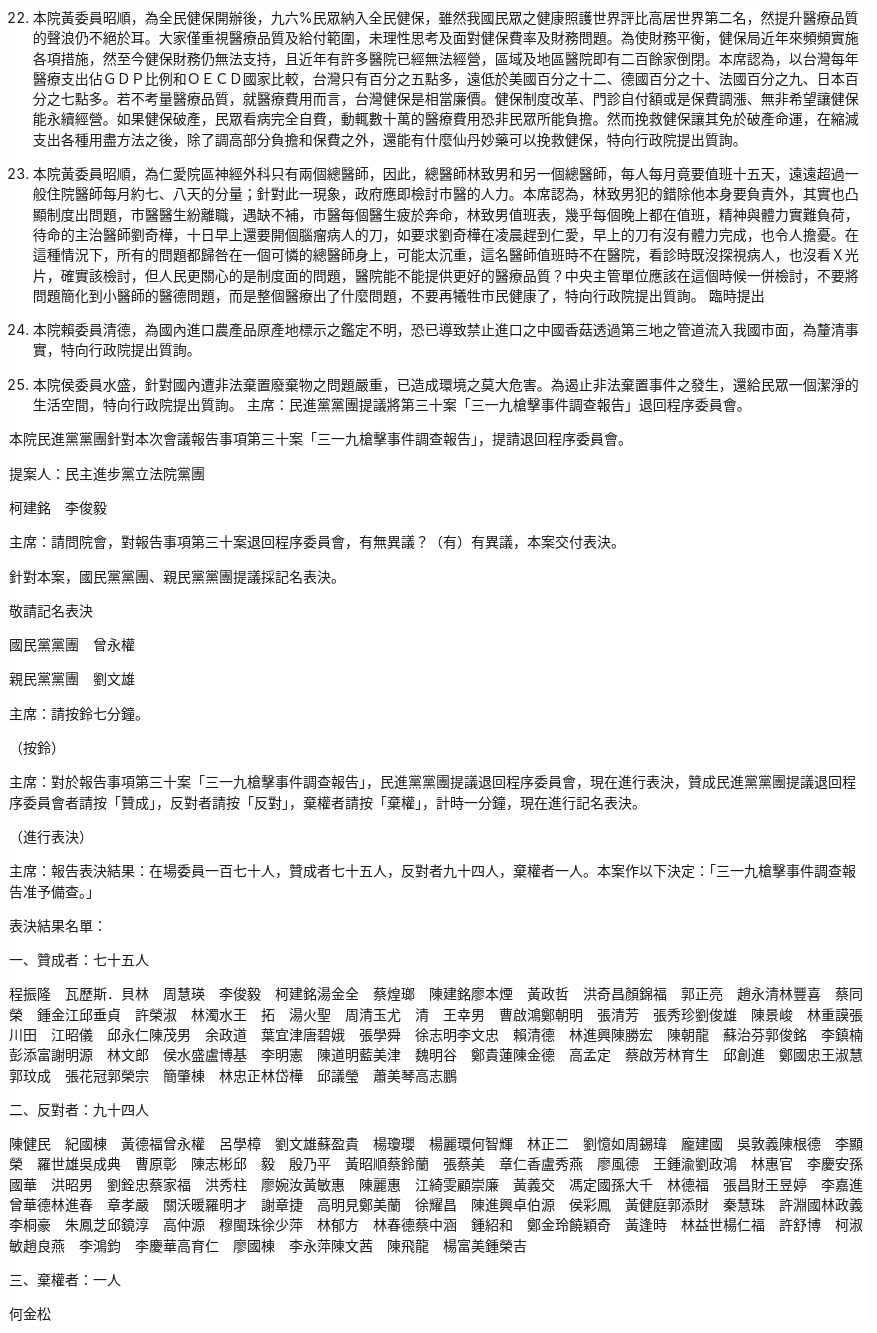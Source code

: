 22. 本院黃委員昭順，為全民健保開辦後，九六%民眾納入全民健保，雖然我國民眾之健康照護世界評比高居世界第二名，然提升醫療品質的聲浪仍不絕於耳。大家僅重視醫療品質及給付範圍，未理性思考及面對健保費率及財務問題。為使財務平衡，健保局近年來頻頻實施各項措施，然至今健保財務仍無法支持，且近年有許多醫院已經無法經營，區域及地區醫院即有二百餘家倒閉。本席認為，以台灣每年醫療支出佔ＧＤＰ比例和ＯＥＣＤ國家比較，台灣只有百分之五點多，遠低於美國百分之十二、德國百分之十、法國百分之九、日本百分之七點多。若不考量醫療品質，就醫療費用而言，台灣健保是相當廉價。健保制度改革、門診自付額或是保費調漲、無非希望讓健保能永續經營。如果健保破產，民眾看病完全自費，動輒數十萬的醫療費用恐非民眾所能負擔。然而挽救健保讓其免於破產命運，在縮減支出各種用盡方法之後，除了調高部分負擔和保費之外，還能有什麼仙丹妙藥可以挽救健保，特向行政院提出質詢。
23. 本院黃委員昭順，為仁愛院區神經外科只有兩個總醫師，因此，總醫師林致男和另一個總醫師，每人每月竟要值班十五天，遠遠超過一般住院醫師每月約七、八天的分量；針對此一現象，政府應即檢討市醫的人力。本席認為，林致男犯的錯除他本身要負責外，其實也凸顯制度出問題，市醫醫生紛離職，遇缺不補，市醫每個醫生疲於奔命，林致男值班表，幾乎每個晚上都在值班，精神與體力實難負荷，待命的主治醫師劉奇樺，十日早上還要開個腦瘤病人的刀，如要求劉奇樺在凌晨趕到仁愛，早上的刀有沒有體力完成，也令人擔憂。在這種情況下，所有的問題都歸咎在一個可憐的總醫師身上，可能太沉重，這名醫師值班時不在醫院，看診時既沒探視病人，也沒看Ｘ光片，確實該檢討，但人民更關心的是制度面的問題，醫院能不能提供更好的醫療品質？中央主管單位應該在這個時候一併檢討，不要將問題簡化到小醫師的醫德問題，而是整個醫療出了什麼問題，不要再犧牲市民健康了，特向行政院提出質詢。
臨時提出

24. 本院賴委員清德，為國內進口農產品原產地標示之鑑定不明，恐已導致禁止進口之中國香菇透過第三地之管道流入我國市面，為釐清事實，特向行政院提出質詢。
25. 本院侯委員水盛，針對國內遭非法棄置廢棄物之問題嚴重，已造成環境之莫大危害。為遏止非法棄置事件之發生，還給民眾一個潔淨的生活空間，特向行政院提出質詢。
主席：民進黨黨團提議將第三十案「三一九槍擊事件調查報告」退回程序委員會。

本院民進黨黨團針對本次會議報告事項第三十案「三一九槍擊事件調查報告」，提請退回程序委員會。

提案人：民主進步黨立法院黨團

柯建銘　李俊毅

主席：請問院會，對報告事項第三十案退回程序委員會，有無異議？（有）有異議，本案交付表決。

針對本案，國民黨黨團、親民黨黨團提議採記名表決。

敬請記名表決

國民黨黨團　曾永權

親民黨黨團　劉文雄

主席：請按鈴七分鐘。

（按鈴）

主席：對於報告事項第三十案「三一九槍擊事件調查報告」，民進黨黨團提議退回程序委員會，現在進行表決，贊成民進黨黨團提議退回程序委員會者請按「贊成」，反對者請按「反對」，棄權者請按「棄權」，計時一分鐘，現在進行記名表決。

（進行表決）

主席：報告表決結果：在場委員一百七十人，贊成者七十五人，反對者九十四人，棄權者一人。本案作以下決定：「三一九槍擊事件調查報告准予備查。」

表決結果名單：

一、贊成者：七十五人

程振隆　瓦歷斯．貝林　周慧瑛　李俊毅　柯建銘湯金全　蔡煌瑯　陳建銘廖本煙　黃政哲　洪奇昌顏錦福　郭正亮　趙永清林豐喜　蔡同榮　鍾金江邱垂貞　許榮淑　林濁水王　拓　湯火聖　周清玉尤　清　王幸男　曹啟鴻鄭朝明　張清芳　張秀珍劉俊雄　陳景峻　林重謨張川田　江昭儀　邱永仁陳茂男　余政道　葉宜津唐碧娥　張學舜　徐志明李文忠　賴清德　林進興陳勝宏　陳朝龍　蘇治芬郭俊銘　李鎮楠　彭添富謝明源　林文郎　侯水盛盧博基　李明憲　陳道明藍美津　魏明谷　鄭貴蓮陳金德　高孟定　蔡啟芳林育生　邱創進　鄭國忠王淑慧　郭玟成　張花冠郭榮宗　簡肇棟　林忠正林岱樺　邱議瑩　蕭美琴高志鵬

二、反對者：九十四人

陳健民　紀國棟　黃德福曾永權　呂學樟　劉文雄蘇盈貴　楊瓊瓔　楊麗環何智輝　林正二　劉憶如周錫瑋　龐建國　吳敦義陳根德　李顯榮　羅世雄吳成典　曹原彰　陳志彬邱　毅　殷乃平　黃昭順蔡鈴蘭　張蔡美　章仁香盧秀燕　廖風德　王鍾渝劉政鴻　林惠官　李慶安孫國華　洪昭男　劉銓忠蔡家福　洪秀柱　廖婉汝黃敏惠　陳麗惠　江綺雯顧崇廉　黃義交　馮定國孫大千　林德福　張昌財王昱婷　李嘉進　曾華德林進春　章孝嚴　關沃暖羅明才　謝章捷　高明見鄭美蘭　徐耀昌　陳進興卓伯源　侯彩鳳　黃健庭郭添財　秦慧珠　許淵國林政義　李桐豪　朱鳳芝邱鏡淳　高仲源　穆閩珠徐少萍　林郁方　林春德蔡中涵　鍾紹和　鄭金玲饒穎奇　黃逢時　林益世楊仁福　許舒博　柯淑敏趙良燕　李鴻鈞　李慶華高育仁　廖國棟　李永萍陳文茜　陳飛龍　楊富美鍾榮吉

三、棄權者：一人

何金松
